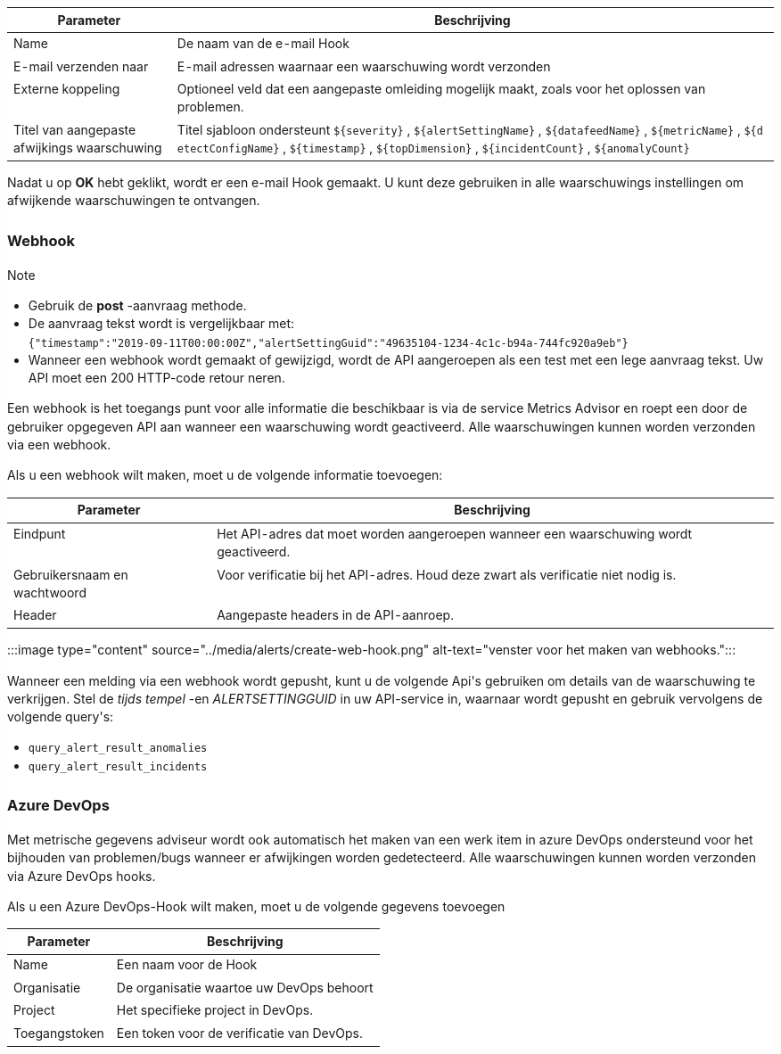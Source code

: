 |Parameter |Beschrijving  |
|---------|---------|
| Name | De naam van de e-mail Hook |
| E-mail verzenden naar| E-mail adressen waarnaar een waarschuwing wordt verzonden|
| Externe koppeling | Optioneel veld dat een aangepaste omleiding mogelijk maakt, zoals voor het oplossen van problemen. |
| Titel van aangepaste afwijkings waarschuwing | Titel sjabloon ondersteunt `${severity}` , `${alertSettingName}` , `${datafeedName}` , `${metricName}` , `${detectConfigName}` , `${timestamp}` , `${topDimension}` , `${incidentCount}` , `${anomalyCount}`

Nadat u op **OK** hebt geklikt, wordt er een e-mail Hook gemaakt. U kunt deze gebruiken in alle waarschuwings instellingen om afwijkende waarschuwingen te ontvangen. 

### <a name="web-hook"></a>Webhook

> [!Note]
> * Gebruik de **post** -aanvraag methode.
> * De aanvraag tekst wordt is vergelijkbaar met:  
    `{"timestamp":"2019-09-11T00:00:00Z","alertSettingGuid":"49635104-1234-4c1c-b94a-744fc920a9eb"}`
> * Wanneer een webhook wordt gemaakt of gewijzigd, wordt de API aangeroepen als een test met een lege aanvraag tekst. Uw API moet een 200 HTTP-code retour neren.

Een webhook is het toegangs punt voor alle informatie die beschikbaar is via de service Metrics Advisor en roept een door de gebruiker opgegeven API aan wanneer een waarschuwing wordt geactiveerd. Alle waarschuwingen kunnen worden verzonden via een webhook.

Als u een webhook wilt maken, moet u de volgende informatie toevoegen:

|Parameter |Beschrijving  |
|---------|---------|
|Eindpunt     | Het API-adres dat moet worden aangeroepen wanneer een waarschuwing wordt geactiveerd.        |
|Gebruikersnaam en wachtwoord | Voor verificatie bij het API-adres. Houd deze zwart als verificatie niet nodig is.         |
|Header     | Aangepaste headers in de API-aanroep.        |

:::image type="content" source="../media/alerts/create-web-hook.png" alt-text="venster voor het maken van webhooks.":::

Wanneer een melding via een webhook wordt gepusht, kunt u de volgende Api's gebruiken om details van de waarschuwing te verkrijgen. Stel de *tijds tempel* -en *ALERTSETTINGGUID* in uw API-service in, waarnaar wordt gepusht en gebruik vervolgens de volgende query's: 
- `query_alert_result_anomalies`
- `query_alert_result_incidents`

### <a name="azure-devops"></a>Azure DevOps

Met metrische gegevens adviseur wordt ook automatisch het maken van een werk item in azure DevOps ondersteund voor het bijhouden van problemen/bugs wanneer er afwijkingen worden gedetecteerd. Alle waarschuwingen kunnen worden verzonden via Azure DevOps hooks.

Als u een Azure DevOps-Hook wilt maken, moet u de volgende gegevens toevoegen

|Parameter |Beschrijving  |
|---------|---------|
| Name | Een naam voor de Hook |
| Organisatie | De organisatie waartoe uw DevOps behoort |
| Project | Het specifieke project in DevOps. |
| Toegangstoken |  Een token voor de verificatie van DevOps. | 
